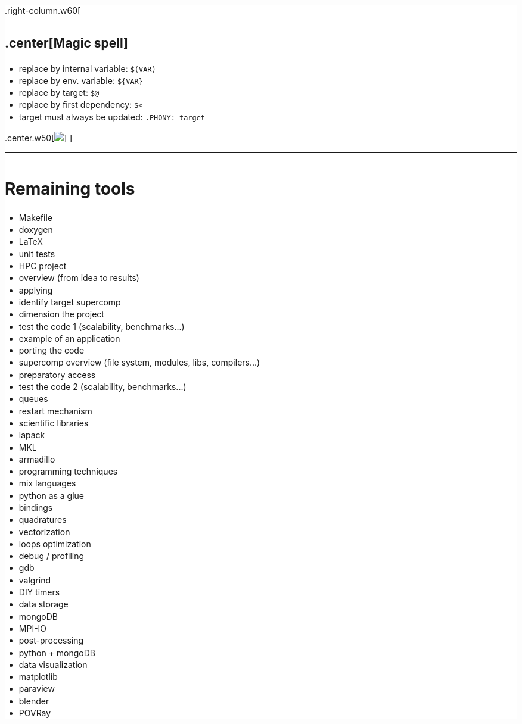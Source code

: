 .right-column.w60[
## .center[Magic spell]
* replace by internal variable: `$(VAR)`
* replace by env. variable: `${VAR}`
* replace by target: `$@`
* replace by first dependency: `$<`
* target must always be updated: `.PHONY: target`

.center.w50[![]($HOME$/images/wizard.png)]
]

---
# Remaining tools










 * Makefile
 * doxygen
 * LaTeX
 * unit tests
* HPC project
 * overview (from idea to results)
 * applying
  * identify target supercomp
  * dimension the project
  * test the code 1 (scalability, benchmarks...)
  * example of an application
 * porting the code
  * supercomp overview (file system, modules, libs, compilers...)
  * preparatory access
   * test the code 2 (scalability, benchmarks...)
  * queues
  * restart mechanism
* scientific libraries
 * lapack
 * MKL
 * armadillo
* programming techniques
 * mix languages
 * python as a glue
  * bindings
 * quadratures
 * vectorization
 * loops optimization
* debug / profiling
 * gdb
 * valgrind
 * DIY timers
* data storage
 * mongoDB
 * MPI-IO
* post-processing
 * python + mongoDB
* data visualization
 * matplotlib
 * paraview
 * blender
 * POVRay
